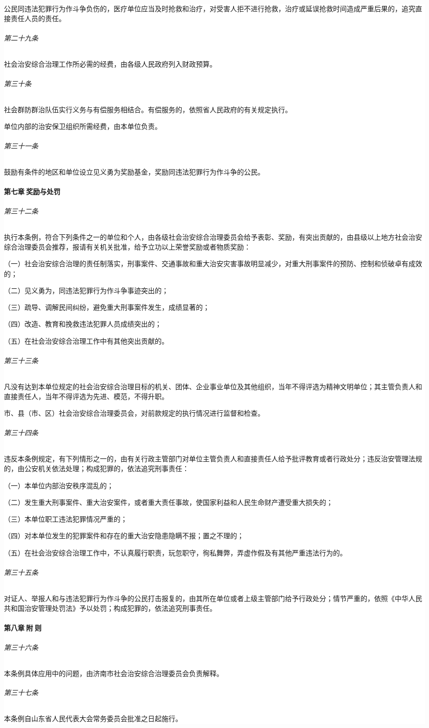 公民同违法犯罪行为作斗争负伤的，医疗单位应当及时抢救和治疗，对受害人拒不进行抢救，治疗或延误抢救时间造成严重后果的，追究直接责任人员的责任。

###### 第二十九条

社会治安综合治理工作所必需的经费，由各级人民政府列入财政预算。

###### 第三十条

社会群防群治队伍实行义务与有偿服务相结合。有偿服务的，依照省人民政府的有关规定执行。

单位内部的治安保卫组织所需经费，由本单位负责。

###### 第三十一条

鼓励有条件的地区和单位设立见义勇为奖励基金，奖励同违法犯罪行为作斗争的公民。

#### 第七章 奖励与处罚

###### 第三十二条

执行本条例，符合下列条件之一的单位和个人，由各级社会治安综合治理委员会给予表彰、奖励，有突出贡献的，由县级以上地方社会治安综合治理委员会推荐，报请有关机关批准，给予立功以上荣誉奖励或者物质奖励：

（一）社会治安综合治理的责任制落实，刑事案件、交通事故和重大治安灾害事故明显减少，对重大刑事案件的预防、控制和侦破卓有成效的；

（二）见义勇为，同违法犯罪行为作斗争事迹突出的；

（三）疏导、调解民间纠纷，避免重大刑事案件发生，成绩显著的；

（四）改造、教育和挽救违法犯罪人员成绩突出的；

（五）在社会治安综合治理工作中有其他突出贡献的。

###### 第三十三条

凡没有达到本单位规定的社会治安综合治理目标的机关、团体、企业事业单位及其他组织，当年不得评选为精神文明单位；其主管负责人和直接责任人，当年不得评选为先进、模范，不得升职。

市、县（市、区）社会治安综合治理委员会，对前款规定的执行情况进行监督和检查。

###### 第三十四条

违反本条例规定，有下列情形之一的，由有关行政主管部门对单位主管负责人和直接责任人给予批评教育或者行政处分；违反治安管理法规的，由公安机关依法处理；构成犯罪的，依法追究刑事责任：

（一）本单位内部治安秩序混乱的；

（二）发生重大刑事案件、重大治安案件，或者重大责任事故，使国家利益和人民生命财产遭受重大损失的；

（三）本单位职工违法犯罪情况严重的；

（四）对本单位发生的犯罪案件和存在的重大治安隐患隐瞒不报；置之不理的；

（五）在社会治安综合治理工作中，不认真履行职责，玩忽职守，徇私舞弊，弄虚作假及有其他严重违法行为的。

###### 第三十五条

对证人、举报人和与违法犯罪行为作斗争的公民打击报复的，由其所在单位或者上级主管部门给予行政处分；情节严重的，依照《中华人民共和国治安管理处罚法》予以处罚；构成犯罪的，依法追究刑事责任。

#### 第八章 附 则

###### 第三十六条

本条例具体应用中的问题，由济南市社会治安综合治理委员会负责解释。

###### 第三十七条

本条例自山东省人民代表大会常务委员会批准之日起施行。
